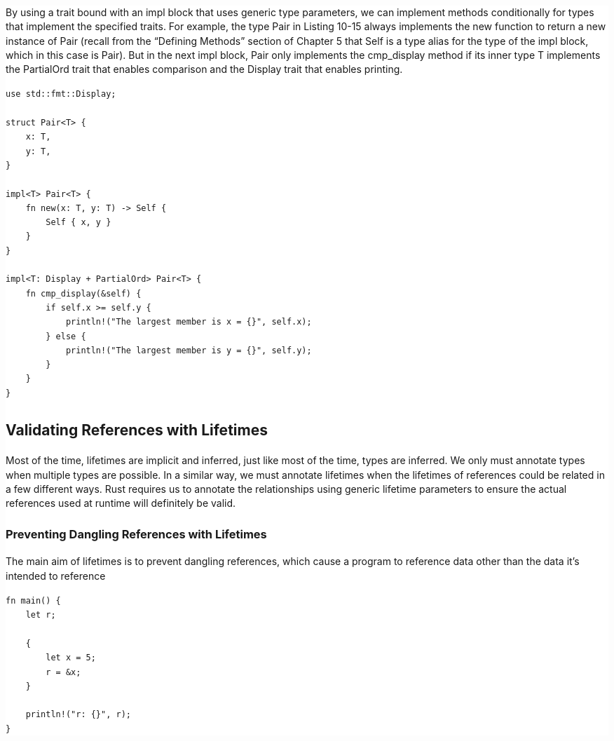 By using a trait bound with an impl block that uses generic type parameters,
we can implement methods conditionally for types that implement the specified
traits. For example, the type Pair<T> in Listing 10-15 always implements the
new function to return a new instance of Pair<T> (recall from the “Defining
Methods” section of Chapter 5 that Self is a type alias for the type of the
impl block, which in this case is Pair<T>). But in the next impl block, Pair<T>
only implements the cmp_display method if its inner type T implements the
PartialOrd trait that enables comparison and the Display trait that enables printing.


```
use std::fmt::Display;

struct Pair<T> {
    x: T,
    y: T,
}

impl<T> Pair<T> {
    fn new(x: T, y: T) -> Self {
        Self { x, y }
    }
}

impl<T: Display + PartialOrd> Pair<T> {
    fn cmp_display(&self) {
        if self.x >= self.y {
            println!("The largest member is x = {}", self.x);
        } else {
            println!("The largest member is y = {}", self.y);
        }
    }
}
```


## Validating References with Lifetimes

Most of the time, lifetimes are implicit and inferred, just like most of the time,
types are inferred. We only must annotate types when multiple types are possible.
In a similar way, we must annotate lifetimes when the lifetimes of references could
be related in a few different ways. Rust requires us to annotate the relationships
using generic lifetime parameters to ensure the actual references used at runtime
will definitely be valid.

### Preventing Dangling References with Lifetimes

The main aim of lifetimes is to prevent dangling references, which cause a program
to reference data other than the data it’s intended to reference

```
fn main() {
    let r;

    {
        let x = 5;
        r = &x;
    }

    println!("r: {}", r);
}
```
